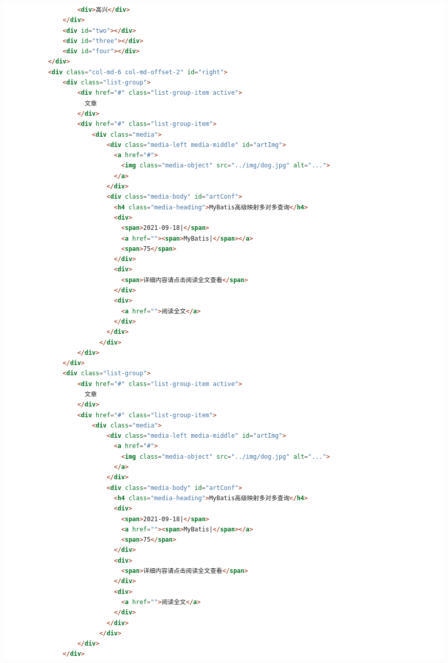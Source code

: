 ```html
                    <div>高兴</div>
                </div>
                <div id="two"></div>
                <div id="three"></div>
                <div id="four"></div>
            </div>
            <div class="col-md-6 col-md-offset-2" id="right">
                <div class="list-group">
                    <div href="#" class="list-group-item active">
                      文章
                    </div>
                    <div href="#" class="list-group-item">
                        <div class="media">
                            <div class="media-left media-middle" id="artImg">
                              <a href="#">
                                <img class="media-object" src="../img/dog.jpg" alt="...">
                              </a>
                            </div>
                            <div class="media-body" id="artConf">
                              <h4 class="media-heading">MyBatis高级映射多对多查询</h4>
                              <div>
                                <span>2021-09-18|</span>
                                <a href=""><span>MyBatis|</span></a>
                                <span>75</span>
                              </div>
                              <div>
                                <span>详细内容请点击阅读全文查看</span>
                              </div>
                              <div>
                                <a href="">阅读全文</a>
                              </div>
                            </div>
                          </div>
                    </div>
                </div>
                <div class="list-group">
                    <div href="#" class="list-group-item active">
                      文章
                    </div>
                    <div href="#" class="list-group-item">
                        <div class="media">
                            <div class="media-left media-middle" id="artImg">
                              <a href="#">
                                <img class="media-object" src="../img/dog.jpg" alt="...">
                              </a>
                            </div>
                            <div class="media-body" id="artConf">
                              <h4 class="media-heading">MyBatis高级映射多对多查询</h4>
                              <div>
                                <span>2021-09-18|</span>
                                <a href=""><span>MyBatis|</span></a>
                                <span>75</span>
                              </div>
                              <div>
                                <span>详细内容请点击阅读全文查看</span>
                              </div>
                              <div>
                                <a href="">阅读全文</a>
                              </div>
                            </div>
                          </div>
                    </div>
                </div>
```